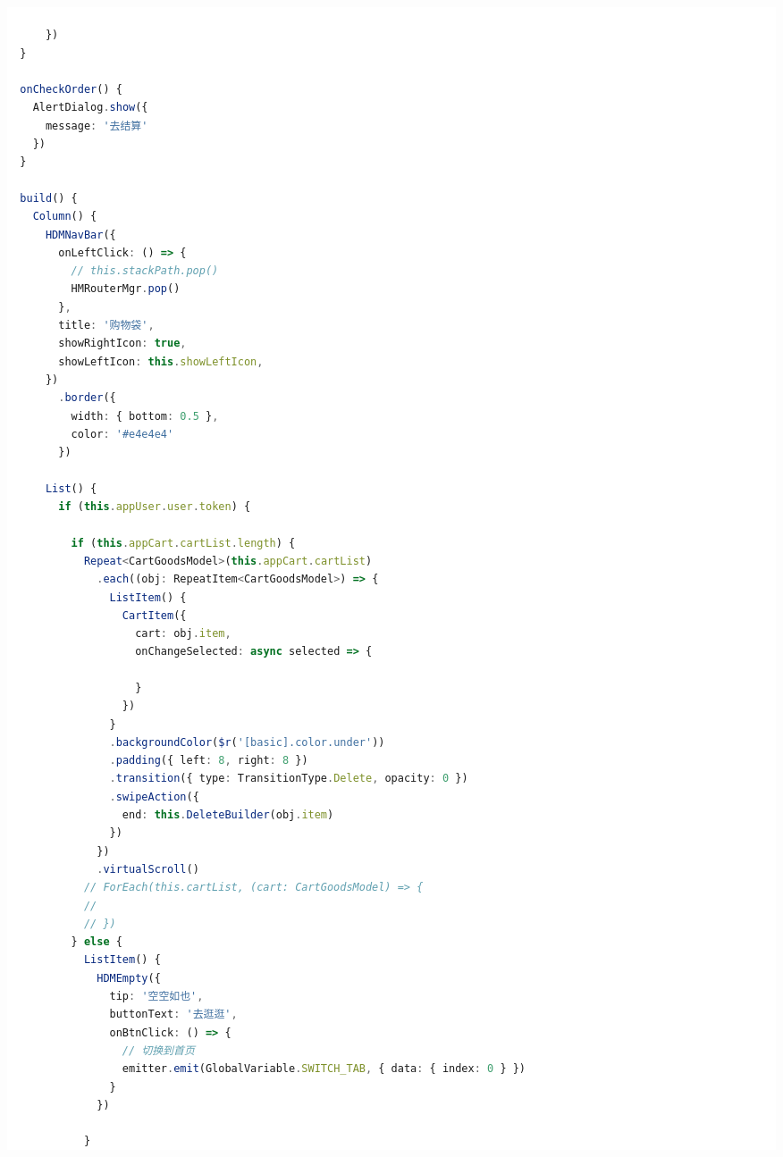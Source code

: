 ```typescript

      })
  }

  onCheckOrder() {
    AlertDialog.show({
      message: '去结算'
    })
  }

  build() {
    Column() {
      HDMNavBar({
        onLeftClick: () => {
          // this.stackPath.pop()
          HMRouterMgr.pop()
        },
        title: '购物袋',
        showRightIcon: true,
        showLeftIcon: this.showLeftIcon,
      })
        .border({
          width: { bottom: 0.5 },
          color: '#e4e4e4'
        })

      List() {
        if (this.appUser.user.token) {

          if (this.appCart.cartList.length) {
            Repeat<CartGoodsModel>(this.appCart.cartList)
              .each((obj: RepeatItem<CartGoodsModel>) => {
                ListItem() {
                  CartItem({
                    cart: obj.item,
                    onChangeSelected: async selected => {

                    }
                  })
                }
                .backgroundColor($r('[basic].color.under'))
                .padding({ left: 8, right: 8 })
                .transition({ type: TransitionType.Delete, opacity: 0 })
                .swipeAction({
                  end: this.DeleteBuilder(obj.item)
                })
              })
              .virtualScroll()
            // ForEach(this.cartList, (cart: CartGoodsModel) => {
            //
            // })
          } else {
            ListItem() {
              HDMEmpty({
                tip: '空空如也',
                buttonText: '去逛逛',
                onBtnClick: () => {
                  // 切换到首页
                  emitter.emit(GlobalVariable.SWITCH_TAB, { data: { index: 0 } })
                }
              })

            }
```